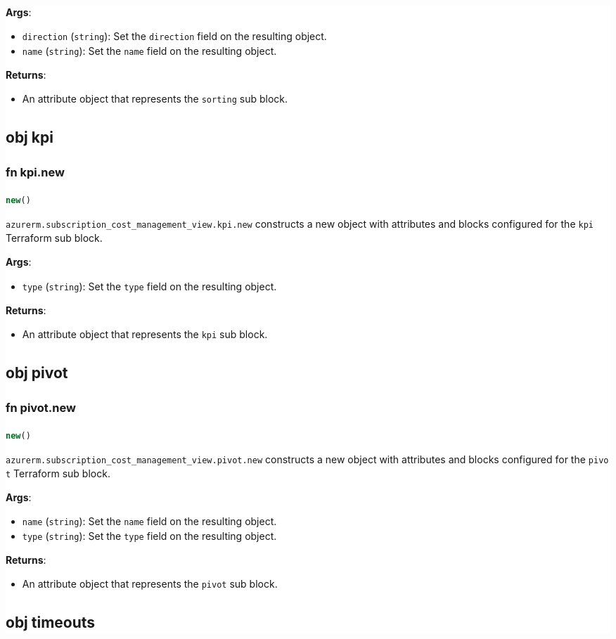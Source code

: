 

**Args**:
  - `direction` (`string`): Set the `direction` field on the resulting object.
  - `name` (`string`): Set the `name` field on the resulting object.

**Returns**:
  - An attribute object that represents the `sorting` sub block.


## obj kpi



### fn kpi.new

```ts
new()
```


`azurerm.subscription_cost_management_view.kpi.new` constructs a new object with attributes and blocks configured for the `kpi`
Terraform sub block.



**Args**:
  - `type` (`string`): Set the `type` field on the resulting object.

**Returns**:
  - An attribute object that represents the `kpi` sub block.


## obj pivot



### fn pivot.new

```ts
new()
```


`azurerm.subscription_cost_management_view.pivot.new` constructs a new object with attributes and blocks configured for the `pivot`
Terraform sub block.



**Args**:
  - `name` (`string`): Set the `name` field on the resulting object.
  - `type` (`string`): Set the `type` field on the resulting object.

**Returns**:
  - An attribute object that represents the `pivot` sub block.


## obj timeouts
